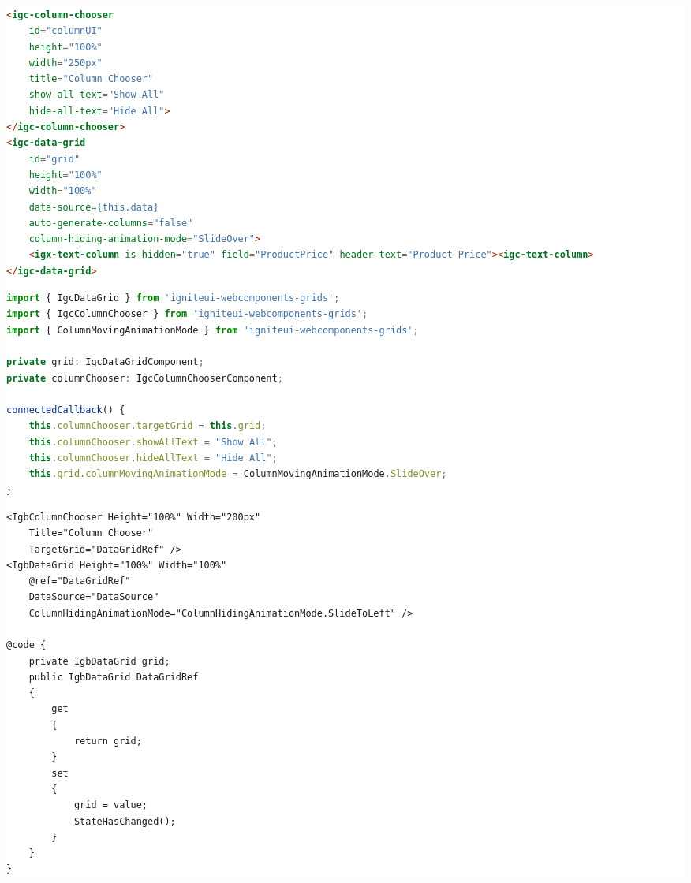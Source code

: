 ```html
<igc-column-chooser
    id="columnUI"
    height="100%"
    width="250px"
    title="Column Chooser"
    show-all-text="Show All"
    hide-all-text="Hide All">
</igc-column-chooser>
<igc-data-grid
    id="grid"
    height="100%"
    width="100%"
    data-source={this.data}
    auto-generate-columns="false"
    column-hiding-animation-mode="SlideOver">
    <igx-text-column is-hidden="true" field="ProductPrice" header-text="Product Price"><igc-text-column>
</igc-data-grid>
```

```ts
import { IgcDataGrid } from 'igniteui-webcomponents-grids';
import { IgcColumnChooser } from 'igniteui-webcomponents-grids';
import { ColumnMovingAnimationMode } from 'igniteui-webcomponents-grids';

private grid: IgcDataGridComponent;
private columnChooser: IgcColumnChooserComponent;

connectedCallback() {
    this.columnChooser.targetGrid = this.grid;
    this.columnChooser.showAllText = "Show All";
    this.columnChooser.hideAllText = "Hide All";
    this.grid.columnMovingAnimationMode = ColumnMovingAnimationMode.SlideOver;
}
```

```razor
<IgbColumnChooser Height="100%" Width="200px"
    Title="Column Chooser"
    TargetGrid="DataGridRef" />
<IgbDataGrid Height="100%" Width="100%"
    @ref="DataGridRef"
    DataSource="DataSource"
    ColumnHidingAnimationMode="ColumnHidingAnimationMode.SlideToLeft" />

@code {
    private IgbDataGrid grid;
    public IgbDataGrid DataGridRef
    {
        get
        {
            return grid;
        }
        set
        {
            grid = value;
            StateHasChanged();
        }
    }
}
```
